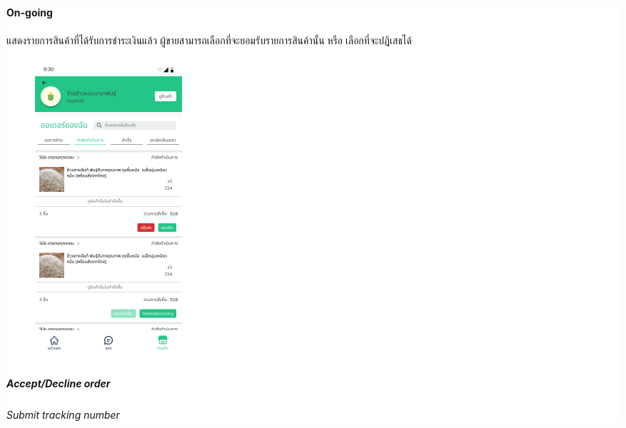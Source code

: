 #### On-going

แสดงรายการสินค้าที่ได้รับการชำระเงินแล้ว ผู้ขายสามารถเลือกที่จะยอมรับรายการสินค้านั้น หรือ เลือกที่จะปฎิเสธได้

<figure><img src="../../../.gitbook/assets/ShopOrder-2.png" alt="" width="206"><figcaption></figcaption></figure>

##### Accept/Decline order

###### Submit tracking number
